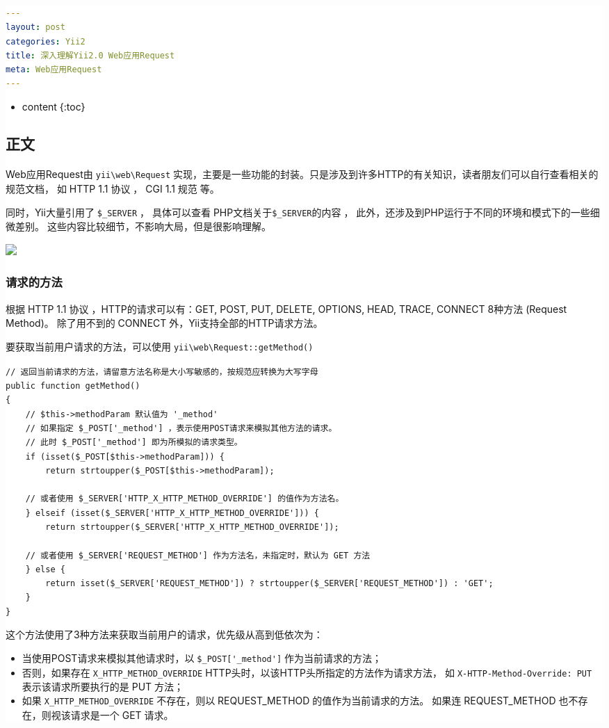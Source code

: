 ```yaml
---
layout: post
categories: Yii2
title: 深入理解Yii2.0 Web应用Request
meta: Web应用Request
---
```

* content
{:toc}

## 正文

Web应用Request由 `yii\web\Request` 实现，主要是一些功能的封装。只是涉及到许多HTTP的有关知识，读者朋友们可以自行查看相关的规范文档， 
如 HTTP 1.1 协议 ， CGI 1.1 规范 等。

同时，Yii大量引用了 `$_SERVER` ， 具体可以查看 PHP文档关于`$_SERVER`的内容 ， 此外，还涉及到PHP运行于不同的环境和模式下的一些细微差别。 
这些内容比较细节，不影响大局，但是很影响理解。

![]({{site.baseurl}}/images/20200506/20200506160827.png)

### 请求的方法

根据 HTTP 1.1 协议 ，HTTP的请求可以有：GET, POST, PUT, DELETE, OPTIONS, HEAD, TRACE, CONNECT 8种方法 (Request Method)。
除了用不到的 CONNECT 外，Yii支持全部的HTTP请求方法。

要获取当前用户请求的方法，可以使用 `yii\web\Request::getMethod()`
```
// 返回当前请求的方法，请留意方法名称是大小写敏感的，按规范应转换为大写字母
public function getMethod()
{
    // $this->methodParam 默认值为 '_method'
    // 如果指定 $_POST['_method'] ，表示使用POST请求来模拟其他方法的请求。
    // 此时 $_POST['_method'] 即为所模拟的请求类型。
    if (isset($_POST[$this->methodParam])) {
        return strtoupper($_POST[$this->methodParam]);

    // 或者使用 $_SERVER['HTTP_X_HTTP_METHOD_OVERRIDE'] 的值作为方法名。
    } elseif (isset($_SERVER['HTTP_X_HTTP_METHOD_OVERRIDE'])) {
        return strtoupper($_SERVER['HTTP_X_HTTP_METHOD_OVERRIDE']);

    // 或者使用 $_SERVER['REQUEST_METHOD'] 作为方法名，未指定时，默认为 GET 方法
    } else {
        return isset($_SERVER['REQUEST_METHOD']) ? strtoupper($_SERVER['REQUEST_METHOD']) : 'GET';
    }
}
```

这个方法使用了3种方法来获取当前用户的请求，优先级从高到低依次为：

* 当使用POST请求来模拟其他请求时，以 `$_POST['_method']` 作为当前请求的方法；
* 否则，如果存在 `X_HTTP_METHOD_OVERRIDE` HTTP头时，以该HTTP头所指定的方法作为请求方法， 
  如 `X-HTTP-Method-Override: PUT` 表示该请求所要执行的是 PUT 方法；
* 如果 `X_HTTP_METHOD_OVERRIDE` 不存在，则以 REQUEST_METHOD 的值作为当前请求的方法。 
  如果连 REQUEST_METHOD 也不存在，则视该请求是一个 GET 请求。
